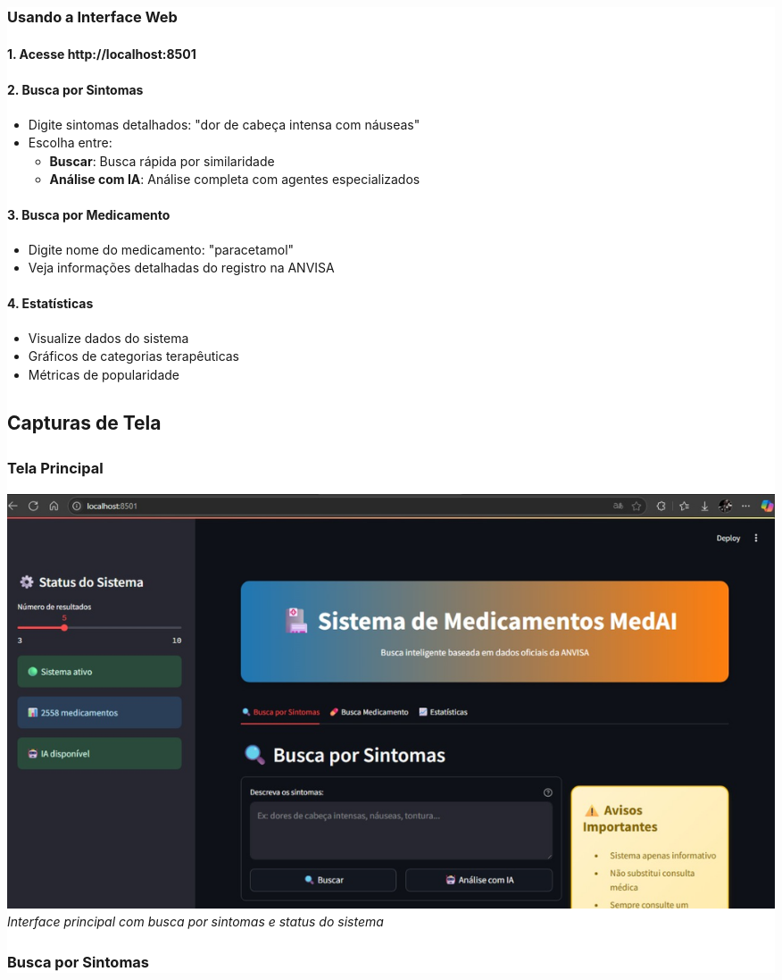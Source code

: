 ###  Usando a Interface Web

#### 1. Acesse http://localhost:8501

#### 2. **Busca por Sintomas**
- Digite sintomas detalhados: "dor de cabeça intensa com náuseas"
- Escolha entre:
  - **Buscar**: Busca rápida por similaridade
  - **Análise com IA**: Análise completa com agentes especializados

#### 3. **Busca por Medicamento**
- Digite nome do medicamento: "paracetamol"
- Veja informações detalhadas do registro na ANVISA

#### 4. **Estatísticas**
- Visualize dados do sistema
- Gráficos de categorias terapêuticas
- Métricas de popularidade

##  Capturas de Tela

###  Tela Principal
![Imagem Principal da interface](imagens/imagem_principal.jpg)
*Interface principal com busca por sintomas e status do sistema*

###  Busca por Sintomas